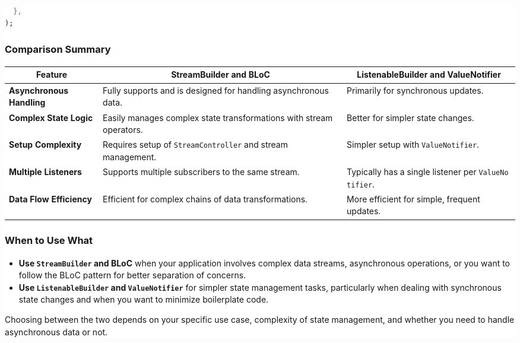 ```dart
  },
);
```

### Comparison Summary

| Feature                  | StreamBuilder and BLoC                                             | ListenableBuilder and ValueNotifier                      |
|--------------------------|---------------------------------------------------------------------|----------------------------------------------------------|
| **Asynchronous Handling**| Fully supports and is designed for handling asynchronous data.      | Primarily for synchronous updates.                       |
| **Complex State Logic**  | Easily manages complex state transformations with stream operators.| Better for simpler state changes.                        |
| **Setup Complexity**     | Requires setup of `StreamController` and stream management.         | Simpler setup with `ValueNotifier`.                      |
| **Multiple Listeners**   | Supports multiple subscribers to the same stream.                   | Typically has a single listener per `ValueNotifier`.       |
| **Data Flow Efficiency** | Efficient for complex chains of data transformations.              | More efficient for simple, frequent updates.              |

### When to Use What
- **Use `StreamBuilder` and BLoC** when your application involves complex data streams, asynchronous operations, or you want to follow the BLoC pattern for better separation of concerns.
- **Use `ListenableBuilder` and `ValueNotifier`** for simpler state management tasks, particularly when dealing with synchronous state changes and when you want to minimize boilerplate code.

Choosing between the two depends on your specific use case, complexity of state management, and whether you need to handle asynchronous data or not.
